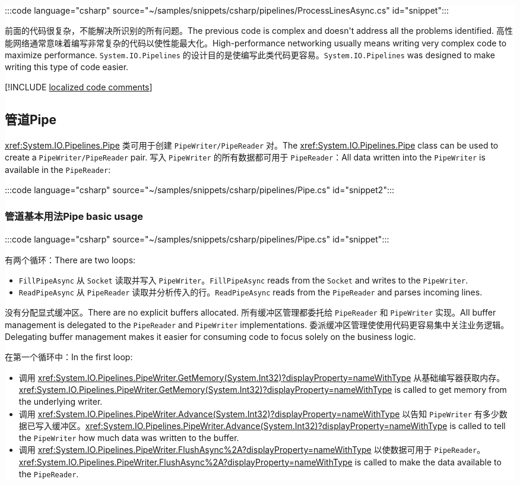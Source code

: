 :::code language="csharp" source="~/samples/snippets/csharp/pipelines/ProcessLinesAsync.cs" id="snippet":::

<span data-ttu-id="6b09d-128">前面的代码很复杂，不能解决所识别的所有问题。</span><span class="sxs-lookup"><span data-stu-id="6b09d-128">The previous code is complex and doesn't address all the problems identified.</span></span> <span data-ttu-id="6b09d-129">高性能网络通常意味着编写非常复杂的代码以使性能最大化。</span><span class="sxs-lookup"><span data-stu-id="6b09d-129">High-performance networking usually means writing very complex code to maximize performance.</span></span> <span data-ttu-id="6b09d-130">`System.IO.Pipelines` 的设计目的是使编写此类代码更容易。</span><span class="sxs-lookup"><span data-stu-id="6b09d-130">`System.IO.Pipelines` was designed to make writing this type of code easier.</span></span>

[!INCLUDE [localized code comments](../../../includes/code-comments-loc.md)]

## <a name="pipe"></a><span data-ttu-id="6b09d-131">管道</span><span class="sxs-lookup"><span data-stu-id="6b09d-131">Pipe</span></span>

<span data-ttu-id="6b09d-132"><xref:System.IO.Pipelines.Pipe> 类可用于创建 `PipeWriter/PipeReader` 对。</span><span class="sxs-lookup"><span data-stu-id="6b09d-132">The <xref:System.IO.Pipelines.Pipe> class can be used to create a `PipeWriter/PipeReader` pair.</span></span> <span data-ttu-id="6b09d-133">写入 `PipeWriter` 的所有数据都可用于 `PipeReader`：</span><span class="sxs-lookup"><span data-stu-id="6b09d-133">All data written into the `PipeWriter` is available in the `PipeReader`:</span></span>

:::code language="csharp" source="~/samples/snippets/csharp/pipelines/Pipe.cs" id="snippet2":::

<a name="pbu"></a>

### <a name="pipe-basic-usage"></a><span data-ttu-id="6b09d-134">管道基本用法</span><span class="sxs-lookup"><span data-stu-id="6b09d-134">Pipe basic usage</span></span>

:::code language="csharp" source="~/samples/snippets/csharp/pipelines/Pipe.cs" id="snippet":::

<span data-ttu-id="6b09d-135">有两个循环：</span><span class="sxs-lookup"><span data-stu-id="6b09d-135">There are two loops:</span></span>

* <span data-ttu-id="6b09d-136">`FillPipeAsync` 从 `Socket` 读取并写入 `PipeWriter`。</span><span class="sxs-lookup"><span data-stu-id="6b09d-136">`FillPipeAsync` reads from the `Socket` and writes to the `PipeWriter`.</span></span>
* <span data-ttu-id="6b09d-137">`ReadPipeAsync` 从 `PipeReader` 读取并分析传入的行。</span><span class="sxs-lookup"><span data-stu-id="6b09d-137">`ReadPipeAsync` reads from the `PipeReader` and parses incoming lines.</span></span>

<span data-ttu-id="6b09d-138">没有分配显式缓冲区。</span><span class="sxs-lookup"><span data-stu-id="6b09d-138">There are no explicit buffers allocated.</span></span> <span data-ttu-id="6b09d-139">所有缓冲区管理都委托给 `PipeReader` 和 `PipeWriter` 实现。</span><span class="sxs-lookup"><span data-stu-id="6b09d-139">All buffer management is delegated to the `PipeReader` and `PipeWriter` implementations.</span></span> <span data-ttu-id="6b09d-140">委派缓冲区管理使使用代码更容易集中关注业务逻辑。</span><span class="sxs-lookup"><span data-stu-id="6b09d-140">Delegating buffer management makes it easier for consuming code to focus solely on the business logic.</span></span>

<span data-ttu-id="6b09d-141">在第一个循环中：</span><span class="sxs-lookup"><span data-stu-id="6b09d-141">In the first loop:</span></span>

* <span data-ttu-id="6b09d-142">调用 <xref:System.IO.Pipelines.PipeWriter.GetMemory(System.Int32)?displayProperty=nameWithType> 从基础编写器获取内存。</span><span class="sxs-lookup"><span data-stu-id="6b09d-142"><xref:System.IO.Pipelines.PipeWriter.GetMemory(System.Int32)?displayProperty=nameWithType> is called to get memory from the underlying writer.</span></span>
* <span data-ttu-id="6b09d-143">调用 <xref:System.IO.Pipelines.PipeWriter.Advance(System.Int32)?displayProperty=nameWithType> 以告知 `PipeWriter` 有多少数据已写入缓冲区。</span><span class="sxs-lookup"><span data-stu-id="6b09d-143"><xref:System.IO.Pipelines.PipeWriter.Advance(System.Int32)?displayProperty=nameWithType> is called to tell the `PipeWriter` how much data was written to the buffer.</span></span>
* <span data-ttu-id="6b09d-144">调用 <xref:System.IO.Pipelines.PipeWriter.FlushAsync%2A?displayProperty=nameWithType> 以使数据可用于 `PipeReader`。</span><span class="sxs-lookup"><span data-stu-id="6b09d-144"><xref:System.IO.Pipelines.PipeWriter.FlushAsync%2A?displayProperty=nameWithType> is called to make the data available to the `PipeReader`.</span></span>

